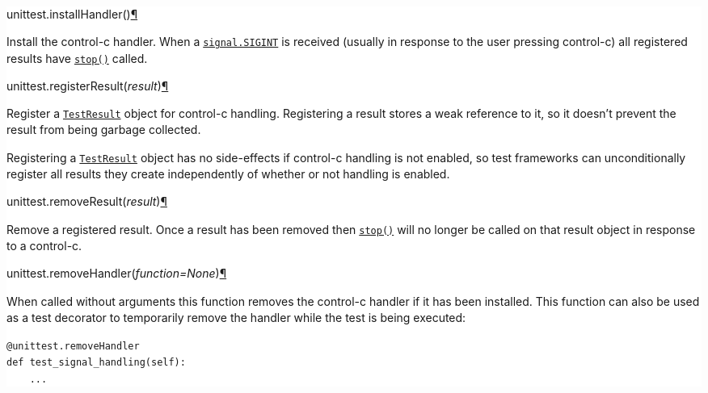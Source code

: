 unittest.installHandler()[¶](#unittest.installHandler "Link to this definition")

Install the control-c handler. When a [`signal.SIGINT`](https://docs.python.org/3/library/signal.html#signal.SIGINT "signal.SIGINT") is received (usually in response to the user pressing control-c) all registered results have [`stop()`](#unittest.TestResult.stop "unittest.TestResult.stop") called.

unittest.registerResult(_result_)[¶](#unittest.registerResult "Link to this definition")

Register a [`TestResult`](#unittest.TestResult "unittest.TestResult") object for control-c handling. Registering a result stores a weak reference to it, so it doesn’t prevent the result from being garbage collected.

Registering a [`TestResult`](#unittest.TestResult "unittest.TestResult") object has no side-effects if control-c handling is not enabled, so test frameworks can unconditionally register all results they create independently of whether or not handling is enabled.

unittest.removeResult(_result_)[¶](#unittest.removeResult "Link to this definition")

Remove a registered result. Once a result has been removed then [`stop()`](#unittest.TestResult.stop "unittest.TestResult.stop") will no longer be called on that result object in response to a control-c.

unittest.removeHandler(_function=None_)[¶](#unittest.removeHandler "Link to this definition")

When called without arguments this function removes the control-c handler if it has been installed. This function can also be used as a test decorator to temporarily remove the handler while the test is being executed:

```
@unittest.removeHandler
def test_signal_handling(self):
    ...
```